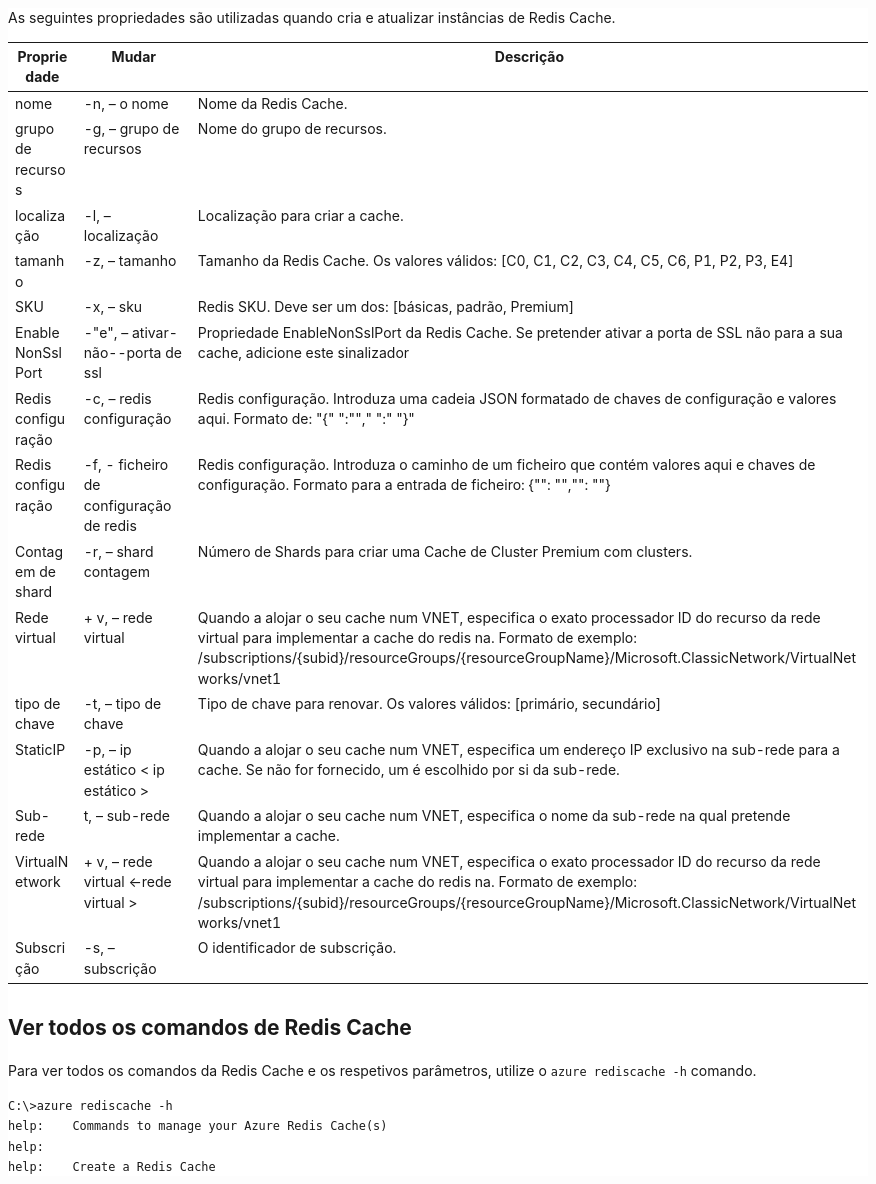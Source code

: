 As seguintes propriedades são utilizadas quando cria e atualizar instâncias de Redis Cache.

| Propriedade            | Mudar                                  | Descrição                                                                                                                                                                                                                                          |
|---------------------|-----------------------------------------|------------------------------------------------------------------------------------------------------------------------------------------------------------------------------------------------------------------------------------------------------|
| nome                | -n, – o nome                              | Nome da Redis Cache.                                                                                                                                                                                                                             |
| grupo de recursos      | -g, – grupo de recursos                    | Nome do grupo de recursos.                                                                                                                                                                                                                          |
| localização            | -l, – localização                          | Localização para criar a cache.                                                                                                                                                                                                                            |
| tamanho                | -z, – tamanho                              | Tamanho da Redis Cache. Os valores válidos: [C0, C1, C2, C3, C4, C5, C6, P1, P2, P3, E4]                                                                                                                                                                  |
| SKU                 | -x, – sku                               | Redis SKU. Deve ser um dos: [básicas, padrão, Premium]                                                                                                                                                                                             |
| EnableNonSslPort    | -"e", – ativar-não--porta de ssl               | Propriedade EnableNonSslPort da Redis Cache. Se pretender ativar a porta de SSL não para a sua cache, adicione este sinalizador                                                                                                                                    |
| Redis configuração | -c, – redis configuração               | Redis configuração. Introduza uma cadeia JSON formatado de chaves de configuração e valores aqui. Formato de: "{" ":""," ":" "}"                                                                                                                                     |
| Redis configuração | -f, - ficheiro de configuração de redis          | Redis configuração. Introduza o caminho de um ficheiro que contém valores aqui e chaves de configuração. Formato para a entrada de ficheiro: {"": "","": ""}                                                                                                                |
| Contagem de shard         | -r, – shard contagem                       | Número de Shards para criar uma Cache de Cluster Premium com clusters.                                                                                                                                                                               |
| Rede virtual     | + v, – rede virtual                   | Quando a alojar o seu cache num VNET, especifica o exato processador ID do recurso da rede virtual para implementar a cache do redis na. Formato de exemplo: /subscriptions/{subid}/resourceGroups/{resourceGroupName}/Microsoft.ClassicNetwork/VirtualNetworks/vnet1 |
| tipo de chave            | -t, – tipo de chave                          | Tipo de chave para renovar. Os valores válidos: [primário, secundário]                                                                                                                                                                                             |
| StaticIP            | -p, – ip estático < ip estático >             | Quando a alojar o seu cache num VNET, especifica um endereço IP exclusivo na sub-rede para a cache. Se não for fornecido, um é escolhido por si da sub-rede.                                                                                                |
| Sub-rede              | t, – sub-rede<subnet>                    | Quando a alojar o seu cache num VNET, especifica o nome da sub-rede na qual pretende implementar a cache.                                                                                                                                                    |
| VirtualNetwork      | + v, – rede virtual <-rede virtual > | Quando a alojar o seu cache num VNET, especifica o exato processador ID do recurso da rede virtual para implementar a cache do redis na. Formato de exemplo: /subscriptions/{subid}/resourceGroups/{resourceGroupName}/Microsoft.ClassicNetwork/VirtualNetworks/vnet1 |
| Subscrição        | -s, – subscrição                      | O identificador de subscrição.                                                                                                                                                                                                                         |

## <a name="see-all-redis-cache-commands"></a>Ver todos os comandos de Redis Cache

Para ver todos os comandos da Redis Cache e os respetivos parâmetros, utilize o `azure rediscache -h` comando.

    C:\>azure rediscache -h
    help:    Commands to manage your Azure Redis Cache(s)
    help:
    help:    Create a Redis Cache